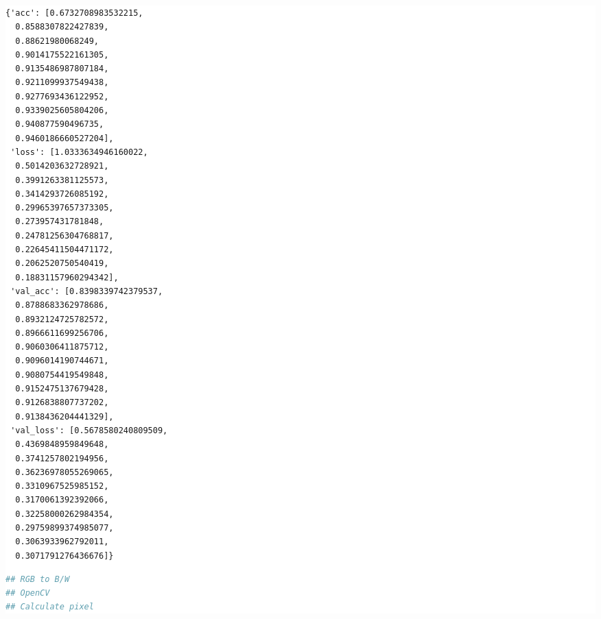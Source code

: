 


    {'acc': [0.6732708983532215,
      0.8588307822427839,
      0.88621980068249,
      0.9014175522161305,
      0.9135486987807184,
      0.9211099937549438,
      0.9277693436122952,
      0.9339025605804206,
      0.940877590496735,
      0.9460186660527204],
     'loss': [1.0333634946160022,
      0.5014203632728921,
      0.3991263381125573,
      0.3414293726085192,
      0.29965397657373305,
      0.273957431781848,
      0.24781256304768817,
      0.22645411504471172,
      0.2062520750540419,
      0.18831157960294342],
     'val_acc': [0.8398339742379537,
      0.8788683362978686,
      0.8932124725782572,
      0.8966611699256706,
      0.9060306411875712,
      0.9096014190744671,
      0.9080754419549848,
      0.9152475137679428,
      0.9126838807737202,
      0.9138436204441329],
     'val_loss': [0.5678580240809509,
      0.4369848959849648,
      0.3741257802194956,
      0.36236978055269065,
      0.3310967525985152,
      0.3170061392392066,
      0.32258000262984354,
      0.29759899374985077,
      0.3063933962792011,
      0.3071791276436676]}




```python
## RGB to B/W
## OpenCV
## Calculate pixel 
```
